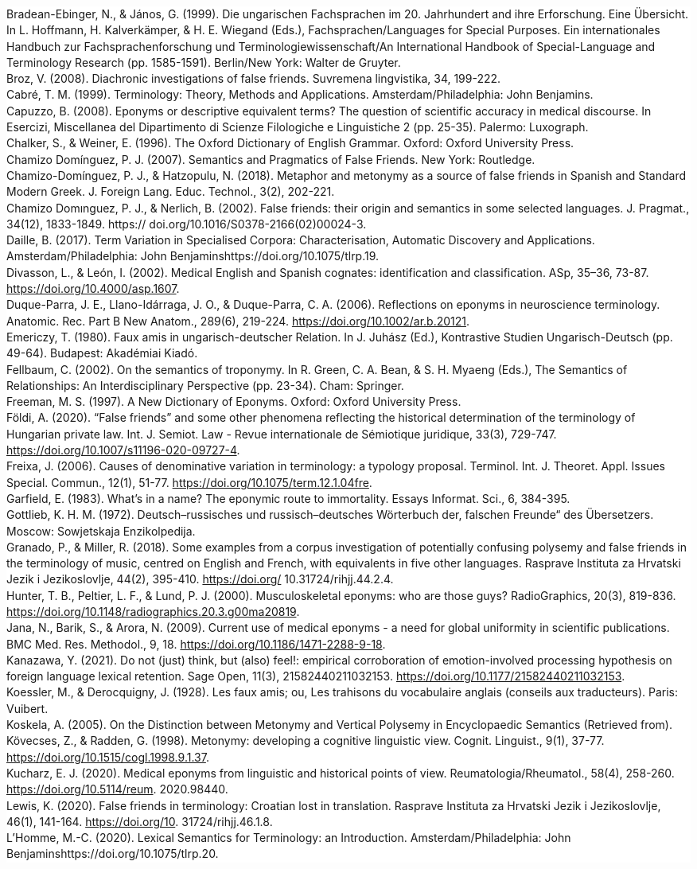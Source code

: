 Bradean-Ebinger, N., & János, G. (1999). Die ungarischen Fachsprachen im 20. Jahrhundert and ihre Erforschung. Eine Übersicht. In L. Hoffmann, H. Kalverkämper, & H. E. Wiegand (Eds.), Fachsprachen/Languages for Special Purposes. Ein internationales Handbuch zur Fachsprachenforschung und Terminologiewissenschaft/An International Handbook of Special-Language and Terminology Research (pp. 1585-1591). Berlin/New York: Walter de Gruyter.   
Broz, V. (2008). Diachronic investigations of false friends. Suvremena lingvistika, 34, 199-222.   
Cabré, T. M. (1999). Terminology: Theory, Methods and Applications. Amsterdam/Philadelphia: John Benjamins.   
Capuzzo, B. (2008). Eponyms or descriptive equivalent terms? The question of scientific accuracy in medical discourse. In Esercizi, Miscellanea del Dipartimento di Scienze Filologiche e Linguistiche 2 (pp. 25-35). Palermo: Luxograph.   
Chalker, S., & Weiner, E. (1996). The Oxford Dictionary of English Grammar. Oxford: Oxford University Press.   
Chamizo Domínguez, P. J. (2007). Semantics and Pragmatics of False Friends. New York: Routledge.   
Chamizo-Domínguez, P. J., & Hatzopulu, N. (2018). Metaphor and metonymy as a source of false friends in Spanish and Standard Modern Greek. J. Foreign Lang. Educ. Technol., 3(2), 202-221.   
Chamizo Domınguez, P. J., & Nerlich, B. (2002). False friends: their origin and semantics in some selected languages. J. Pragmat., 34(12), 1833-1849. https:// doi.org/10.1016/S0378-2166(02)00024-3.   
Daille, B. (2017). Term Variation in Specialised Corpora: Characterisation, Automatic Discovery and Applications. Amsterdam/Philadelphia: John Benjaminshttps://doi.org/10.1075/tlrp.19.   
Divasson, L., & León, I. (2002). Medical English and Spanish cognates: identification and classification. ASp, 35–36, 73-87. https://doi.org/10.4000/asp.1607.   
Duque-Parra, J. E., Llano-Idárraga, J. O., & Duque-Parra, C. A. (2006). Reflections on eponyms in neuroscience terminology. Anatomic. Rec. Part B New Anatom., 289(6), 219-224. https://doi.org/10.1002/ar.b.20121.   
Emericzy, T. (1980). Faux amis in ungarisch-deutscher Relation. In J. Juhász (Ed.), Kontrastive Studien Ungarisch-Deutsch (pp. 49-64). Budapest: Akadémiai Kiadó.   
Fellbaum, C. (2002). On the semantics of troponymy. In R. Green, C. A. Bean, & S. H. Myaeng (Eds.), The Semantics of Relationships: An Interdisciplinary Perspective (pp. 23-34). Cham: Springer.   
Freeman, M. S. (1997). A New Dictionary of Eponyms. Oxford: Oxford University Press.   
Földi, A. (2020). “False friends” and some other phenomena reflecting the historical determination of the terminology of Hungarian private law. Int. J. Semiot. Law - Revue internationale de Sémiotique juridique, 33(3), 729-747. https://doi.org/10.1007/s11196-020-09727-4.   
Freixa, J. (2006). Causes of denominative variation in terminology: a typology proposal. Terminol. Int. J. Theoret. Appl. Issues Special. Commun., 12(1), 51-77. https://doi.org/10.1075/term.12.1.04fre.   
Garfield, E. (1983). What’s in a name? The eponymic route to immortality. Essays Informat. Sci., 6, 384-395.   
Gottlieb, K. H. M. (1972). Deutsch–russisches und russisch–deutsches Wörterbuch der, falschen Freunde“ des Übersetzers. Moscow: Sowjetskaja Enzikolpedija.   
Granado, P., & Miller, R. (2018). Some examples from a corpus investigation of potentially confusing polysemy and false friends in the terminology of music, centred on English and French, with equivalents in five other languages. Rasprave Instituta za Hrvatski Jezik i Jezikoslovlje, 44(2), 395-410. https://doi.org/ 10.31724/rihjj.44.2.4.   
Hunter, T. B., Peltier, L. F., & Lund, P. J. (2000). Musculoskeletal eponyms: who are those guys? RadioGraphics, 20(3), 819-836. https://doi.org/10.1148/radiographics.20.3.g00ma20819.   
Jana, N., Barik, S., & Arora, N. (2009). Current use of medical eponyms - a need for global uniformity in scientific publications. BMC Med. Res. Methodol., 9, 18. https://doi.org/10.1186/1471-2288-9-18.   
Kanazawa, Y. (2021). Do not (just) think, but (also) feel!: empirical corroboration of emotion-involved processing hypothesis on foreign language lexical retention. Sage Open, 11(3), 21582440211032153. https://doi.org/10.1177/21582440211032153.   
Koessler, M., & Derocquigny, J. (1928). Les faux amis; ou, Les trahisons du vocabulaire anglais (conseils aux traducteurs). Paris: Vuibert.   
Koskela, A. (2005). On the Distinction between Metonymy and Vertical Polysemy in Encyclopaedic Semantics (Retrieved from).   
Kövecses, Z., & Radden, G. (1998). Metonymy: developing a cognitive linguistic view. Cognit. Linguist., 9(1), 37-77. https://doi.org/10.1515/cogl.1998.9.1.37.   
Kucharz, E. J. (2020). Medical eponyms from linguistic and historical points of view. Reumatologia/Rheumatol., 58(4), 258-260. https://doi.org/10.5114/reum. 2020.98440.   
Lewis, K. (2020). False friends in terminology: Croatian lost in translation. Rasprave Instituta za Hrvatski Jezik i Jezikoslovlje, 46(1), 141-164. https://doi.org/10. 31724/rihjj.46.1.8.   
L’Homme, M.-C. (2020). Lexical Semantics for Terminology: an Introduction. Amsterdam/Philadelphia: John Benjaminshttps://doi.org/10.1075/tlrp.20.   